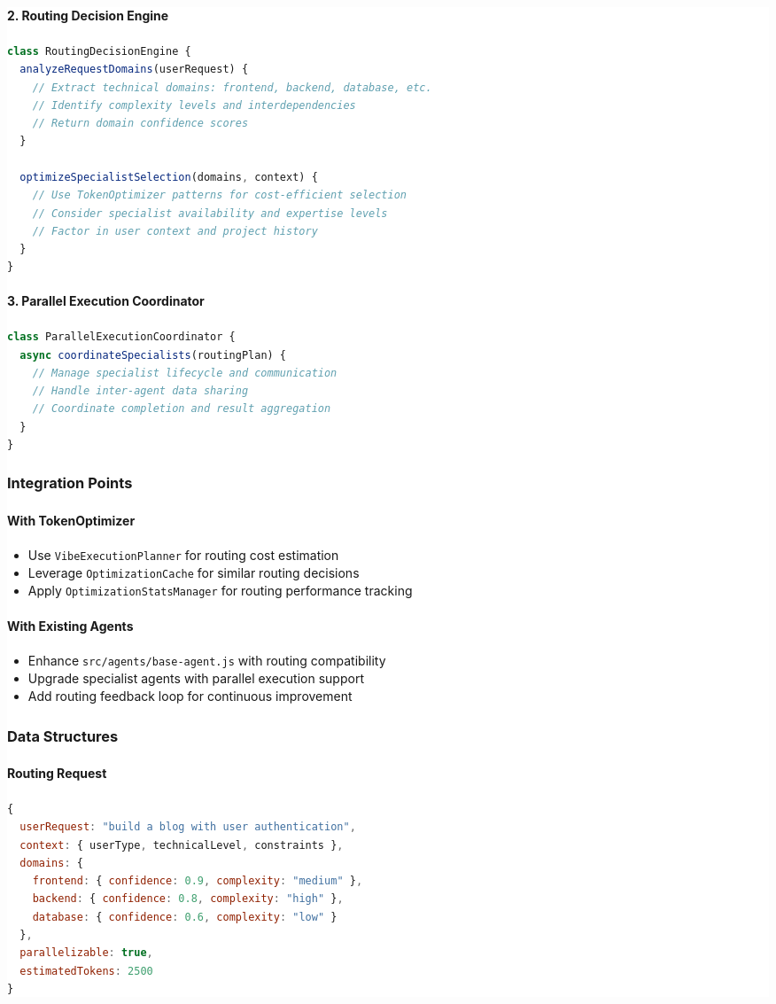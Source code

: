 
#### 2. Routing Decision Engine
```javascript
class RoutingDecisionEngine {
  analyzeRequestDomains(userRequest) {
    // Extract technical domains: frontend, backend, database, etc.
    // Identify complexity levels and interdependencies
    // Return domain confidence scores
  }
  
  optimizeSpecialistSelection(domains, context) {
    // Use TokenOptimizer patterns for cost-efficient selection
    // Consider specialist availability and expertise levels
    // Factor in user context and project history
  }
}
```

#### 3. Parallel Execution Coordinator
```javascript
class ParallelExecutionCoordinator {
  async coordinateSpecialists(routingPlan) {
    // Manage specialist lifecycle and communication
    // Handle inter-agent data sharing
    // Coordinate completion and result aggregation
  }
}
```

### Integration Points

#### With TokenOptimizer
- Use `VibeExecutionPlanner` for routing cost estimation
- Leverage `OptimizationCache` for similar routing decisions
- Apply `OptimizationStatsManager` for routing performance tracking

#### With Existing Agents
- Enhance `src/agents/base-agent.js` with routing compatibility
- Upgrade specialist agents with parallel execution support
- Add routing feedback loop for continuous improvement

### Data Structures

#### Routing Request
```javascript
{
  userRequest: "build a blog with user authentication",
  context: { userType, technicalLevel, constraints },
  domains: {
    frontend: { confidence: 0.9, complexity: "medium" },
    backend: { confidence: 0.8, complexity: "high" },
    database: { confidence: 0.6, complexity: "low" }
  },
  parallelizable: true,
  estimatedTokens: 2500
}
```
